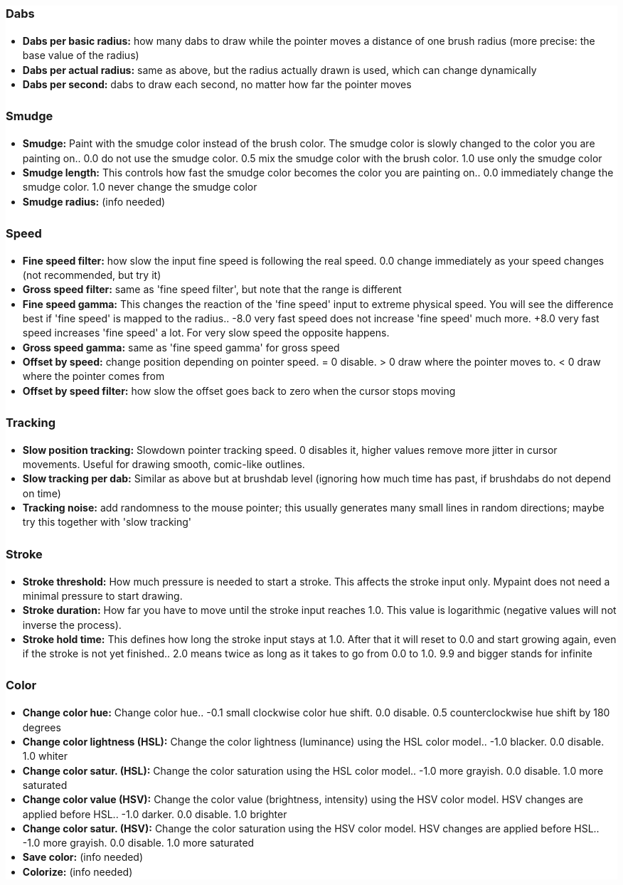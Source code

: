 ### Dabs
- **Dabs per basic radius:** how many dabs to draw while the pointer moves a distance
of one brush radius (more precise: the base value of the radius)
- **Dabs per actual radius:** same as above, but the radius actually drawn is used,
which can change dynamically
- **Dabs per second:** dabs to draw each second, no matter how far the pointer moves

### Smudge
- **Smudge:** Paint with the smudge color instead of the brush color. The smudge
color is slowly changed to the color you are painting on.. 0.0 do not use the smudge
color. 0.5 mix the smudge color with the brush color. 1.0 use only the smudge color
- **Smudge length:** This controls how fast the smudge color becomes the color you
are painting on.. 0.0 immediately change the smudge color. 1.0 never change the smudge color
- **Smudge radius:** (info needed)

### Speed
- **Fine speed filter:** how slow the input fine speed is following the real speed.
0.0 change immediately as your speed changes (not recommended, but try it)
- **Gross speed filter:** same as 'fine speed filter', but note that the range is different
- **Fine speed gamma:** This changes the reaction of the 'fine speed' input to extreme
physical speed. You will see the difference best if 'fine speed' is mapped to the
radius.. -8.0 very fast speed does not increase 'fine speed' much more. +8.0 very
fast speed increases 'fine speed' a lot. For very slow speed the opposite happens.
- **Gross speed gamma:** same as 'fine speed gamma' for gross speed
- **Offset by speed:** change position depending on pointer speed. = 0 disable.
\> 0 draw where the pointer moves to. \< 0 draw where the pointer comes from
- **Offset by speed filter:** how slow the offset goes back to zero when the cursor stops moving

### Tracking
- **Slow position tracking:** Slowdown pointer tracking speed. 0 disables it, higher
values remove more jitter in cursor movements. Useful for drawing smooth, comic-like outlines.
- **Slow tracking per dab:** Similar as above but at brushdab level (ignoring how
much time has past, if brushdabs do not depend on time)
- **Tracking noise:** add randomness to the mouse pointer; this usually generates
many small lines in random directions; maybe try this together with 'slow tracking'

### Stroke
- **Stroke threshold:** How much pressure is needed to start a stroke. This affects
the stroke input only. Mypaint does not need a minimal pressure to start drawing.
- **Stroke duration:** How far you have to move until the stroke input reaches 1.0.
This value is logarithmic (negative values will not inverse the process).
- **Stroke hold time:** This defines how long the stroke input stays at 1.0. After
that it will reset to 0.0 and start growing again, even if the stroke is not yet
finished.. 2.0 means twice as long as it takes to go from 0.0 to 1.0. 9.9 and bigger stands for infinite

### Color
- **Change color hue:** Change color hue.. -0.1 small clockwise color hue shift.
0.0 disable. 0.5 counterclockwise hue shift by 180 degrees
- **Change color lightness (HSL):** Change the color lightness (luminance) using
the HSL color model.. -1.0 blacker. 0.0 disable. 1.0 whiter
- **Change color satur. (HSL):** Change the color saturation using the HSL color
model.. -1.0 more grayish. 0.0 disable. 1.0 more saturated
- **Change color value (HSV):** Change the color value (brightness, intensity) using
the HSV color model. HSV changes are applied before HSL.. -1.0 darker. 0.0 disable. 1.0 brighter
- **Change color satur. (HSV):** Change the color saturation using the HSV color
model. HSV changes are applied before HSL.. -1.0 more grayish. 0.0 disable. 1.0 more saturated
- **Save color:** (info needed)
- **Colorize:** (info needed)
